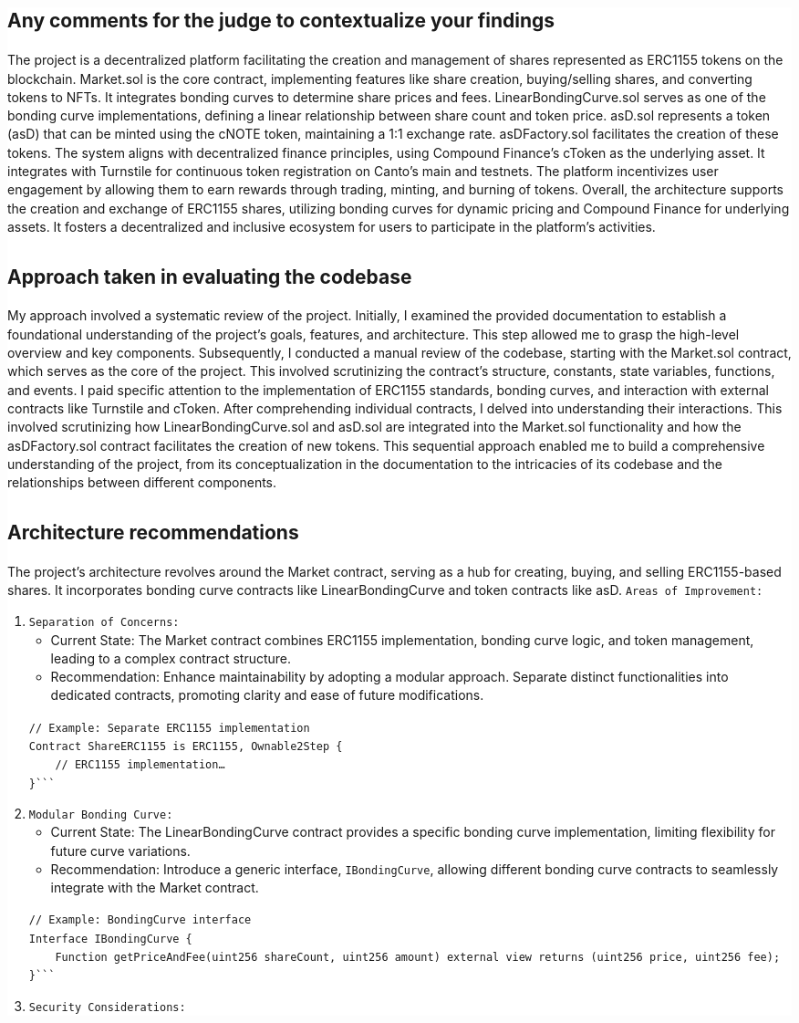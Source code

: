 ## Any comments for the judge to contextualize your findings
The project is a decentralized platform facilitating the creation and management of shares represented as ERC1155 tokens on the blockchain. Market.sol is the core contract, implementing features like share creation, buying/selling shares, and converting tokens to NFTs. It integrates bonding curves to determine share prices and fees.
LinearBondingCurve.sol serves as one of the bonding curve implementations, defining a linear relationship between share count and token price. asD.sol represents a token (asD) that can be minted using the cNOTE token, maintaining a 1:1 exchange rate. asDFactory.sol facilitates the creation of these tokens.
The system aligns with decentralized finance principles, using Compound Finance’s cToken as the underlying asset. It integrates with Turnstile for continuous token registration on Canto’s main and testnets. The platform incentivizes user engagement by allowing them to earn rewards through trading, minting, and burning of tokens.
Overall, the architecture supports the creation and exchange of ERC1155 shares, utilizing bonding curves for dynamic pricing and Compound Finance for underlying assets. It fosters a decentralized and inclusive ecosystem for users to participate in the platform’s activities.
## Approach taken in evaluating the codebase
My approach involved a systematic review of the project. Initially, I examined the provided documentation to establish a foundational understanding of the project’s goals, features, and architecture. This step allowed me to grasp the high-level overview and key components.
Subsequently, I conducted a manual review of the codebase, starting with the Market.sol contract, which serves as the core of the project. This involved scrutinizing the contract’s structure, constants, state variables, functions, and events. I paid specific attention to the implementation of ERC1155 standards, bonding curves, and interaction with external contracts like Turnstile and cToken.
After comprehending individual contracts, I delved into understanding their interactions. This involved scrutinizing how LinearBondingCurve.sol and asD.sol are integrated into the Market.sol functionality and how the asDFactory.sol contract facilitates the creation of new tokens.
This sequential approach enabled me to build a comprehensive understanding of the project, from its conceptualization in the documentation to the intricacies of its codebase and the relationships between different components.
## Architecture recommendations
The project’s architecture revolves around the Market contract, serving as a hub for creating, buying, and selling ERC1155-based shares. It incorporates bonding curve contracts like LinearBondingCurve and token contracts like asD.
`Areas of Improvement:`
1. `Separation of Concerns:`
   - Current State: The Market contract combines ERC1155 implementation, bonding curve logic, and token management, leading to a complex contract structure.
   - Recommendation: Enhance maintainability by adopting a modular approach. Separate distinct functionalities into dedicated contracts, promoting clarity and ease of future modifications.
   ```solidity
   // Example: Separate ERC1155 implementation
   Contract ShareERC1155 is ERC1155, Ownable2Step {
       // ERC1155 implementation…
   }```
   
2. `Modular Bonding Curve:`
   - Current State: The LinearBondingCurve contract provides a specific bonding curve implementation, limiting flexibility for future curve variations.
   - Recommendation: Introduce a generic interface, `IBondingCurve`, allowing different bonding curve contracts to seamlessly integrate with the Market contract.
   ```solidity
   // Example: BondingCurve interface
   Interface IBondingCurve {
       Function getPriceAndFee(uint256 shareCount, uint256 amount) external view returns (uint256 price, uint256 fee);
   }```
   
3. `Security Considerations:`
   ```